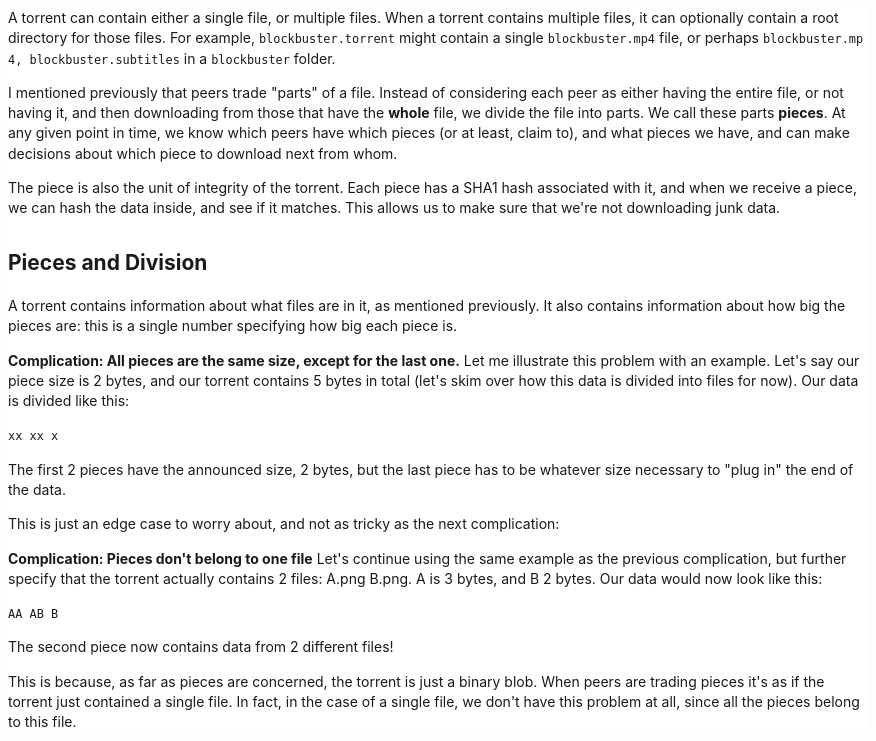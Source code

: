 A torrent can contain either a single file, or multiple files. When a torrent contains multiple files,
it can optionally contain a root directory for those files. For example, `blockbuster.torrent` might
contain a single `blockbuster.mp4` file, or perhaps `blockbuster.mp4, blockbuster.subtitles` in a `blockbuster` folder.

I mentioned previously that peers trade "parts" of a file. Instead of considering each peer as either having
the entire file, or not having it, and then downloading from those that have the **whole** file, we divide the file
into parts. We call these parts **pieces**. At any given point in time, we know which peers have which pieces (or at least, claim to), and what
pieces we have, and can make decisions about which piece to download next from whom.

The piece is also the unit of integrity of the torrent. Each piece has a SHA1 hash associated with it,
and when we receive a piece, we can hash the data inside, and see if it matches. This allows us to make sure that we're not
downloading junk data.

## Pieces and Division

A torrent contains information about what files are in it, as mentioned previously. It also contains information about
how big the pieces are: this is a single number specifying how big each piece is.

**Complication: All pieces are the same size, except for the last one.**
Let me illustrate this problem with an example. Let's say our piece size is 2 bytes, and our torrent contains 5 bytes
in total (let's skim over how this data is divided into files for now). Our data is divided like this:
```txt
xx xx x
```
The first 2 pieces have the announced size, 2 bytes, but the last piece has to be whatever size necessary to "plug in"
the end of the data.

This is just an edge case to worry about, and not as tricky as the next complication:

**Complication: Pieces don't belong to one file**
Let's continue using the same example as the previous complication, but further specify that the torrent actually
contains 2 files: A.png B.png. A is 3 bytes, and B 2 bytes. Our data would now look like this:
```txt
AA AB B
```
The second piece now contains data from 2 different files!

This is because, as far as pieces are concerned, the torrent is just a binary blob. When peers are trading
pieces it's as if the torrent just contained a single file. In fact, in the case of a single file, we don't have this
problem at all, since all the pieces belong to this file.
